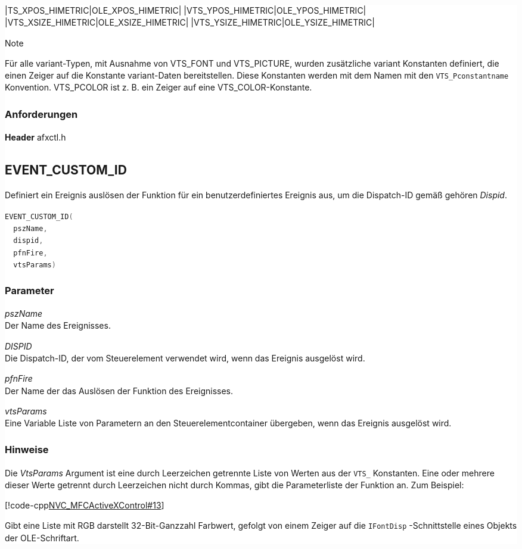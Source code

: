 |TS_XPOS_HIMETRIC|OLE_XPOS_HIMETRIC|
|VTS_YPOS_HIMETRIC|OLE_YPOS_HIMETRIC|
|VTS_XSIZE_HIMETRIC|OLE_XSIZE_HIMETRIC|
|VTS_YSIZE_HIMETRIC|OLE_YSIZE_HIMETRIC|

> [!NOTE]
> Für alle variant-Typen, mit Ausnahme von VTS_FONT und VTS_PICTURE, wurden zusätzliche variant Konstanten definiert, die einen Zeiger auf die Konstante variant-Daten bereitstellen. Diese Konstanten werden mit dem Namen mit den `VTS_Pconstantname` Konvention. VTS_PCOLOR ist z. B. ein Zeiger auf eine VTS_COLOR-Konstante.

### <a name="requirements"></a>Anforderungen

**Header** afxctl.h

## <a name="event_custom_id"></a>  EVENT_CUSTOM_ID

Definiert ein Ereignis auslösen der Funktion für ein benutzerdefiniertes Ereignis aus, um die Dispatch-ID gemäß gehören *Dispid*.

```cpp
EVENT_CUSTOM_ID(
  pszName,
  dispid,
  pfnFire,
  vtsParams)
```

### <a name="parameters"></a>Parameter

*pszName*<br/>
Der Name des Ereignisses.

*DISPID*<br/>
Die Dispatch-ID, der vom Steuerelement verwendet wird, wenn das Ereignis ausgelöst wird.

*pfnFire*<br/>
Der Name der das Auslösen der Funktion des Ereignisses.

*vtsParams*<br/>
Eine Variable Liste von Parametern an den Steuerelementcontainer übergeben, wenn das Ereignis ausgelöst wird.

### <a name="remarks"></a>Hinweise

Die *VtsParams* Argument ist eine durch Leerzeichen getrennte Liste von Werten aus der `VTS_` Konstanten. Eine oder mehrere dieser Werte getrennt durch Leerzeichen nicht durch Kommas, gibt die Parameterliste der Funktion an. Zum Beispiel:

[!code-cpp[NVC_MFCActiveXControl#13](../../mfc/codesnippet/cpp/event-maps_2.cpp)]

Gibt eine Liste mit RGB darstellt 32-Bit-Ganzzahl Farbwert, gefolgt von einem Zeiger auf die `IFontDisp` -Schnittstelle eines Objekts der OLE-Schriftart.
